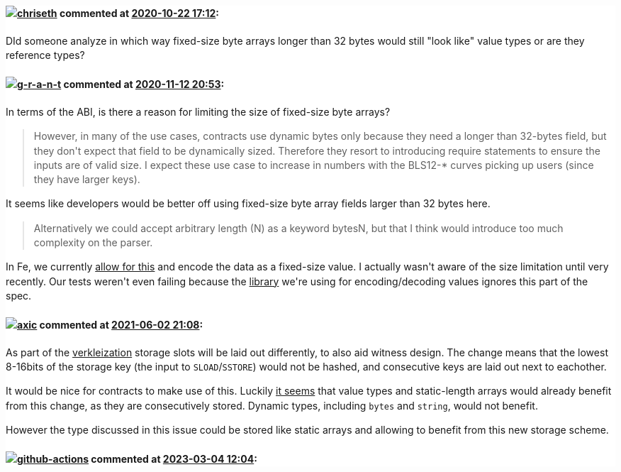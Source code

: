 #### <img src="https://avatars.githubusercontent.com/u/9073706?v=4" width="50">[chriseth](https://github.com/chriseth) commented at [2020-10-22 17:12](https://github.com/ethereum/solidity/issues/8772#issuecomment-714636509):

DId someone analyze in which way fixed-size byte arrays longer than 32 bytes would still "look like" value types or are they reference types?

#### <img src="https://avatars.githubusercontent.com/u/32600263?u=9a70c1883dc401b550bb71af6f49d44672f8a6e4&v=4" width="50">[g-r-a-n-t](https://github.com/g-r-a-n-t) commented at [2020-11-12 20:53](https://github.com/ethereum/solidity/issues/8772#issuecomment-726336497):

In terms of the ABI, is there a reason for limiting the size of fixed-size byte arrays?

> However, in many of the use cases, contracts use dynamic bytes only because they need a longer than 32-bytes field, but they don't expect that field to be dynamically sized. Therefore they resort to introducing require statements to ensure the inputs are of valid size. I expect these use case to increase in numbers with the BLS12-* curves picking up users (since they have larger keys).

It seems like developers would be better off using fixed-size byte array fields larger than 32 bytes here.

> Alternatively we could accept arbitrary length (N) as a keyword bytesN, but that I think would introduce too much complexity on the parser.

In Fe, we currently [allow for this](https://github.com/ethereum/fe/blob/974efcf59c30c056ea4e65161695866fe2cdb51c/compiler/tests/fixtures/guest_book.fe#L1) and encode the data as a fixed-size value. I actually wasn't aware of the size limitation until very recently. Our tests weren't even failing because the [library](https://github.com/openethereum/ethabi) we're using for encoding/decoding values ignores this part of the spec.

#### <img src="https://avatars.githubusercontent.com/u/20340?v=4" width="50">[axic](https://github.com/axic) commented at [2021-06-02 21:08](https://github.com/ethereum/solidity/issues/8772#issuecomment-853384020):

As part of the [verkleization](https://ethereum-magicians.org/t/proposed-verkle-tree-scheme-for-ethereum-state/5805) storage slots will be laid out differently, to also aid witness design. The change means that the lowest 8-16bits of the storage key (the input to `SLOAD`/`SSTORE`) would not be hashed, and consecutive keys are laid out next to eachother.

It would be nice for contracts to make use of this. Luckily [it seems](https://docs.soliditylang.org/en/v0.8.4/internals/layout_in_storage.html) that value types and static-length arrays would already benefit from this change, as they are consecutively stored. Dynamic types, including `bytes` and `string`, would not benefit.

However the type discussed in this issue could be stored like static arrays and allowing to benefit from this new storage scheme.

#### <img src="https://avatars.githubusercontent.com/in/15368?v=4" width="50">[github-actions](https://github.com/apps/github-actions) commented at [2023-03-04 12:04](https://github.com/ethereum/solidity/issues/8772#issuecomment-1454717388):
